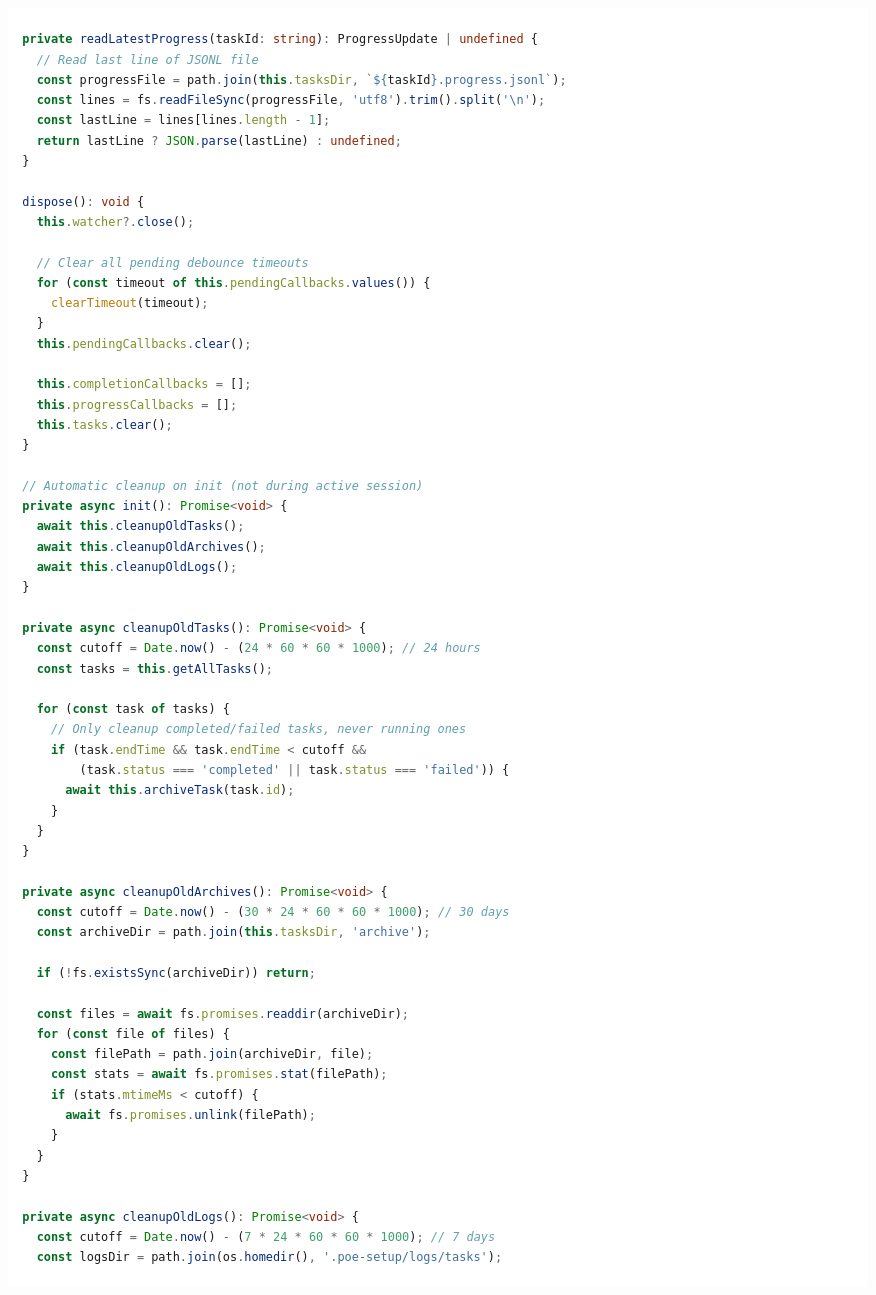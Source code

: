 ```typescript
  
  private readLatestProgress(taskId: string): ProgressUpdate | undefined {
    // Read last line of JSONL file
    const progressFile = path.join(this.tasksDir, `${taskId}.progress.jsonl`);
    const lines = fs.readFileSync(progressFile, 'utf8').trim().split('\n');
    const lastLine = lines[lines.length - 1];
    return lastLine ? JSON.parse(lastLine) : undefined;
  }
  
  dispose(): void {
    this.watcher?.close();
    
    // Clear all pending debounce timeouts
    for (const timeout of this.pendingCallbacks.values()) {
      clearTimeout(timeout);
    }
    this.pendingCallbacks.clear();
    
    this.completionCallbacks = [];
    this.progressCallbacks = [];
    this.tasks.clear();
  }
  
  // Automatic cleanup on init (not during active session)
  private async init(): Promise<void> {
    await this.cleanupOldTasks();
    await this.cleanupOldArchives();
    await this.cleanupOldLogs();
  }
  
  private async cleanupOldTasks(): Promise<void> {
    const cutoff = Date.now() - (24 * 60 * 60 * 1000); // 24 hours
    const tasks = this.getAllTasks();
    
    for (const task of tasks) {
      // Only cleanup completed/failed tasks, never running ones
      if (task.endTime && task.endTime < cutoff &&
          (task.status === 'completed' || task.status === 'failed')) {
        await this.archiveTask(task.id);
      }
    }
  }
  
  private async cleanupOldArchives(): Promise<void> {
    const cutoff = Date.now() - (30 * 24 * 60 * 60 * 1000); // 30 days
    const archiveDir = path.join(this.tasksDir, 'archive');
    
    if (!fs.existsSync(archiveDir)) return;
    
    const files = await fs.promises.readdir(archiveDir);
    for (const file of files) {
      const filePath = path.join(archiveDir, file);
      const stats = await fs.promises.stat(filePath);
      if (stats.mtimeMs < cutoff) {
        await fs.promises.unlink(filePath);
      }
    }
  }
  
  private async cleanupOldLogs(): Promise<void> {
    const cutoff = Date.now() - (7 * 24 * 60 * 60 * 1000); // 7 days
    const logsDir = path.join(os.homedir(), '.poe-setup/logs/tasks');
    
```